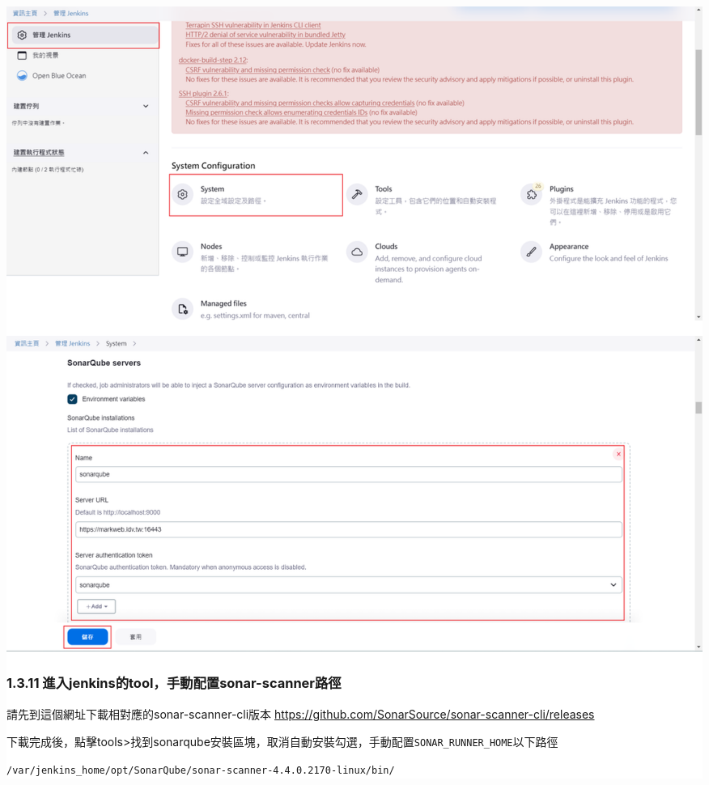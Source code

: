 ![](https://raw.githubusercontent.com/Mark850409/20250809_gitbook_local/refs/heads/master/image/202407252133700.png)

![](https://raw.githubusercontent.com/Mark850409/20250809_gitbook_local/refs/heads/master/image/202407252134325.png)


### 1.3.11 進入jenkins的tool，手動配置sonar-scanner路徑

請先到這個網址下載相對應的sonar-scanner-cli版本
https://github.com/SonarSource/sonar-scanner-cli/releases

下載完成後，點擊tools>找到sonarqube安裝區塊，取消自動安裝勾選，手動配置`SONAR_RUNNER_HOME`以下路徑

```
/var/jenkins_home/opt/SonarQube/sonar-scanner-4.4.0.2170-linux/bin/
```
